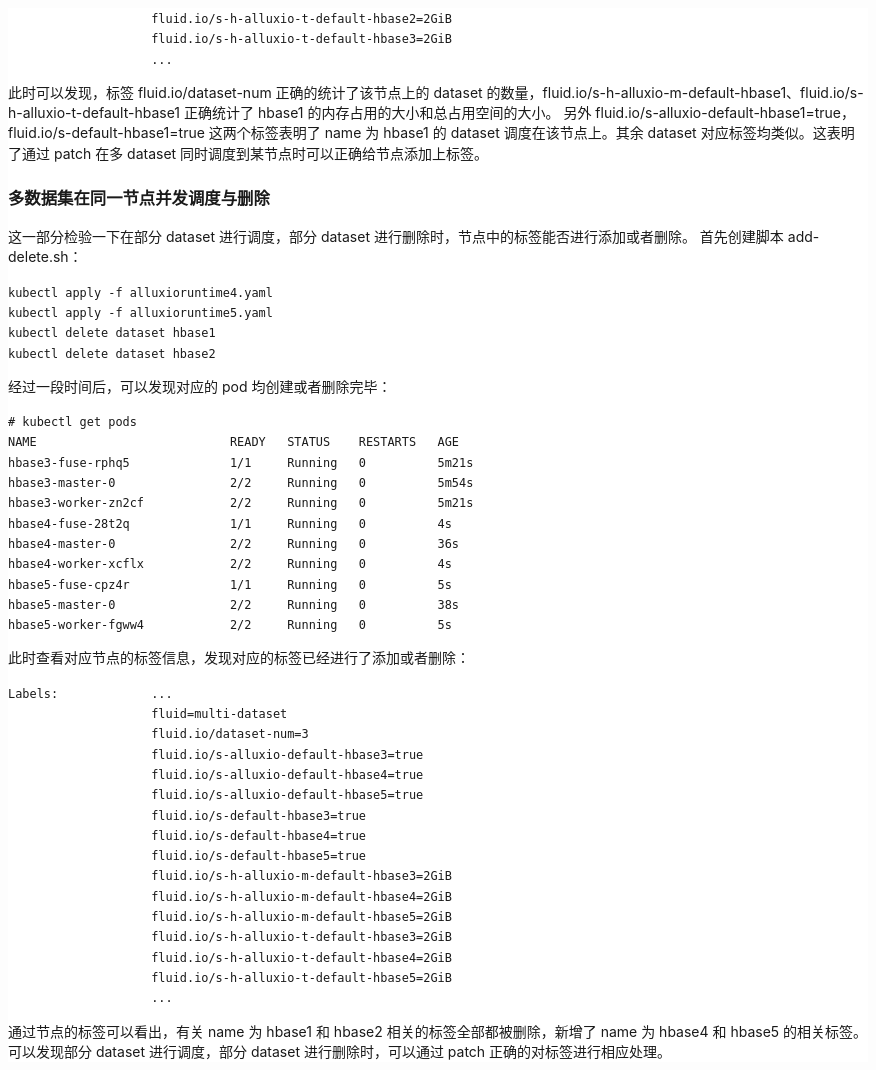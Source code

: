 ```shell
                    fluid.io/s-h-alluxio-t-default-hbase2=2GiB
                    fluid.io/s-h-alluxio-t-default-hbase3=2GiB
                    ...
```

此时可以发现，标签 fluid.io/dataset-num 正确的统计了该节点上的 dataset 的数量，fluid.io/s-h-alluxio-m-default-hbase1、fluid.io/s-h-alluxio-t-default-hbase1 正确统计了 hbase1 的内存占用的大小和总占用空间的大小。
另外 fluid.io/s-alluxio-default-hbase1=true，fluid.io/s-default-hbase1=true 这两个标签表明了 name 为 hbase1 的 dataset 调度在该节点上。其余 dataset 对应标签均类似。这表明了通过 patch 在多 dataset 同时调度到某节点时可以正确给节点添加上标签。

### 多数据集在同一节点并发调度与删除
这一部分检验一下在部分 dataset 进行调度，部分 dataset 进行删除时，节点中的标签能否进行添加或者删除。
首先创建脚本 add-delete.sh：
```shell
kubectl apply -f alluxioruntime4.yaml
kubectl apply -f alluxioruntime5.yaml
kubectl delete dataset hbase1
kubectl delete dataset hbase2
```
经过一段时间后，可以发现对应的 pod 均创建或者删除完毕：
```shell
# kubectl get pods 
NAME                           READY   STATUS    RESTARTS   AGE
hbase3-fuse-rphq5              1/1     Running   0          5m21s
hbase3-master-0                2/2     Running   0          5m54s
hbase3-worker-zn2cf            2/2     Running   0          5m21s
hbase4-fuse-28t2q              1/1     Running   0          4s
hbase4-master-0                2/2     Running   0          36s
hbase4-worker-xcflx            2/2     Running   0          4s
hbase5-fuse-cpz4r              1/1     Running   0          5s
hbase5-master-0                2/2     Running   0          38s
hbase5-worker-fgww4            2/2     Running   0          5s
```
此时查看对应节点的标签信息，发现对应的标签已经进行了添加或者删除：
```shell
Labels:             ...         
                    fluid=multi-dataset
                    fluid.io/dataset-num=3
                    fluid.io/s-alluxio-default-hbase3=true
                    fluid.io/s-alluxio-default-hbase4=true
                    fluid.io/s-alluxio-default-hbase5=true
                    fluid.io/s-default-hbase3=true
                    fluid.io/s-default-hbase4=true
                    fluid.io/s-default-hbase5=true
                    fluid.io/s-h-alluxio-m-default-hbase3=2GiB
                    fluid.io/s-h-alluxio-m-default-hbase4=2GiB
                    fluid.io/s-h-alluxio-m-default-hbase5=2GiB
                    fluid.io/s-h-alluxio-t-default-hbase3=2GiB
                    fluid.io/s-h-alluxio-t-default-hbase4=2GiB
                    fluid.io/s-h-alluxio-t-default-hbase5=2GiB
                    ...
```
通过节点的标签可以看出，有关 name 为 hbase1 和 hbase2 相关的标签全部都被删除，新增了 name 为 hbase4 和 hbase5 的相关标签。可以发现部分 dataset 进行调度，部分 dataset 进行删除时，可以通过 patch 正确的对标签进行相应处理。
